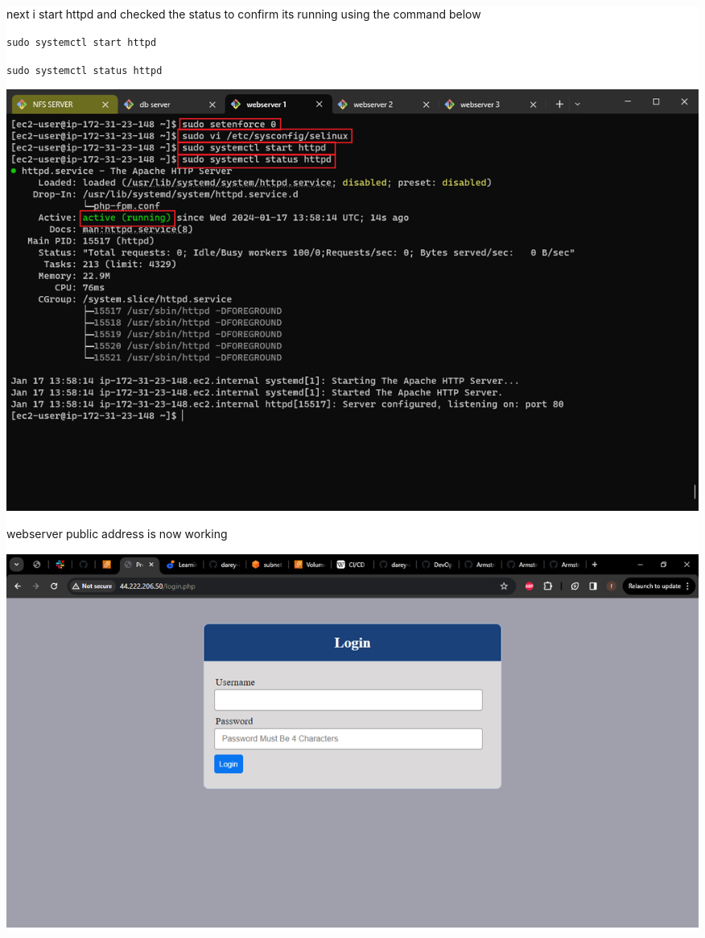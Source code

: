 

next i start httpd and checked the status to confirm its running using the command below

```
sudo systemctl start httpd
```

```
sudo systemctl status httpd
```

![httpd now working](<img/67 httpd now working.png>)


webserver public address is now working

![ipaddress now displaying pages](<img/68 ipaddress displaying pages.png>)